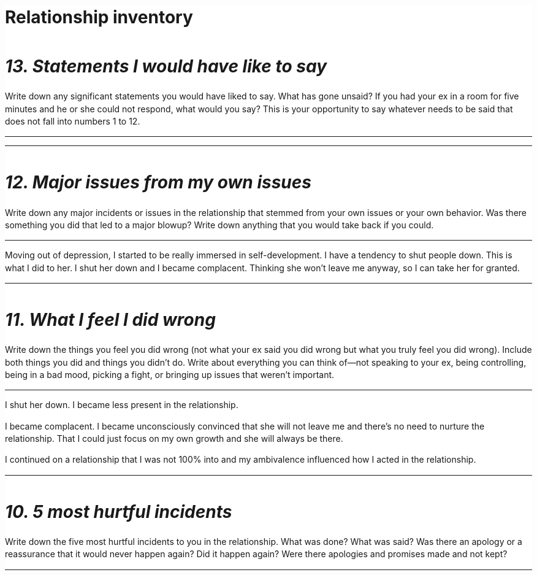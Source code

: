 # Relationship inventory

# *13. Statements I would have like to say*

Write down any significant statements you would have liked to say. What has gone unsaid? If you had your ex in a room for five minutes and he or she could not respond, what would you say? This is your opportunity to say whatever needs to be said that does not fall into numbers 1 to 12.

---

---

# *12. Major issues from my own issues*

Write down any major incidents or issues in the relationship that stemmed from your own issues or your own behavior. Was there something you did that led to a major blowup? Write down anything that you would take back if you could.

---

Moving out of depression, I started to be really immersed in self-development. I have a tendency to shut people down. This is what I did to her. I shut her down and I became complacent. Thinking she won’t leave me anyway, so I can take her for granted.

---

# *11. What I feel I did wrong*

Write down the things you feel you did wrong (not what your ex said you did wrong but what you truly feel you did wrong). Include both things you did and things you didn’t do. Write about everything you can think of—not speaking to your ex, being controlling, being in a bad mood, picking a fight, or bringing up issues that weren’t important.

---

I shut her down. I became less present in the relationship.

I became complacent. I became unconsciously convinced that she will not leave me and there’s no need to nurture the relationship. That I could just focus on my own growth and she will always be there.

I continued on a relationship that I was not 100% into and my ambivalence influenced how I acted in the relationship.

---

# *10. 5 most hurtful incidents*

Write down the five most hurtful incidents to you in the relationship. What was done? What was said? Was there an apology or a reassurance that it would never happen again? Did it happen again? Were there apologies and promises made and not kept?

---